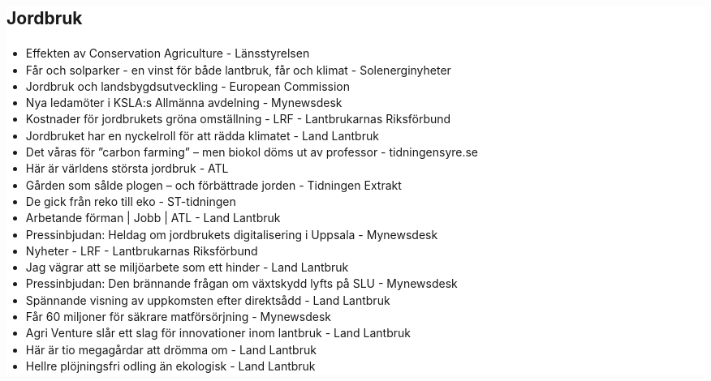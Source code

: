 ## Jordbruk

- Effekten av Conservation Agriculture - Länsstyrelsen
- Får och solparker - en vinst för både lantbruk, får och klimat - Solenerginyheter
- Jordbruk och landsbygdsutveckling - European Commission
- Nya ledamöter i KSLA:s Allmänna avdelning - Mynewsdesk
- Kostnader för jordbrukets gröna omställning - LRF - Lantbrukarnas Riksförbund
- Jordbruket har en nyckelroll för att rädda klimatet - Land Lantbruk
- Det våras för ”carbon farming” – men biokol döms ut av professor - tidningensyre.se
- Här är världens största jordbruk - ATL
- Gården som sålde plogen – och förbättrade jorden - Tidningen Extrakt
- De gick från reko till eko - ST-tidningen
- Arbetande förman | Jobb | ATL - Land Lantbruk
- Pressinbjudan: Heldag om jordbrukets digitalisering i Uppsala - Mynewsdesk
- Nyheter - LRF - Lantbrukarnas Riksförbund
- Jag vägrar att se miljöarbete som ett hinder - Land Lantbruk
- Pressinbjudan: Den brännande frågan om växtskydd lyfts på SLU - Mynewsdesk
- Spännande visning av uppkomsten efter direktsådd - Land Lantbruk
- Får 60 miljoner för säkrare matförsörjning - Mynewsdesk
- Agri Venture slår ett slag för innovationer inom lantbruk - Land Lantbruk
- Här är tio megagårdar att drömma om - Land Lantbruk
- Hellre plöjningsfri odling än ekologisk - Land Lantbruk